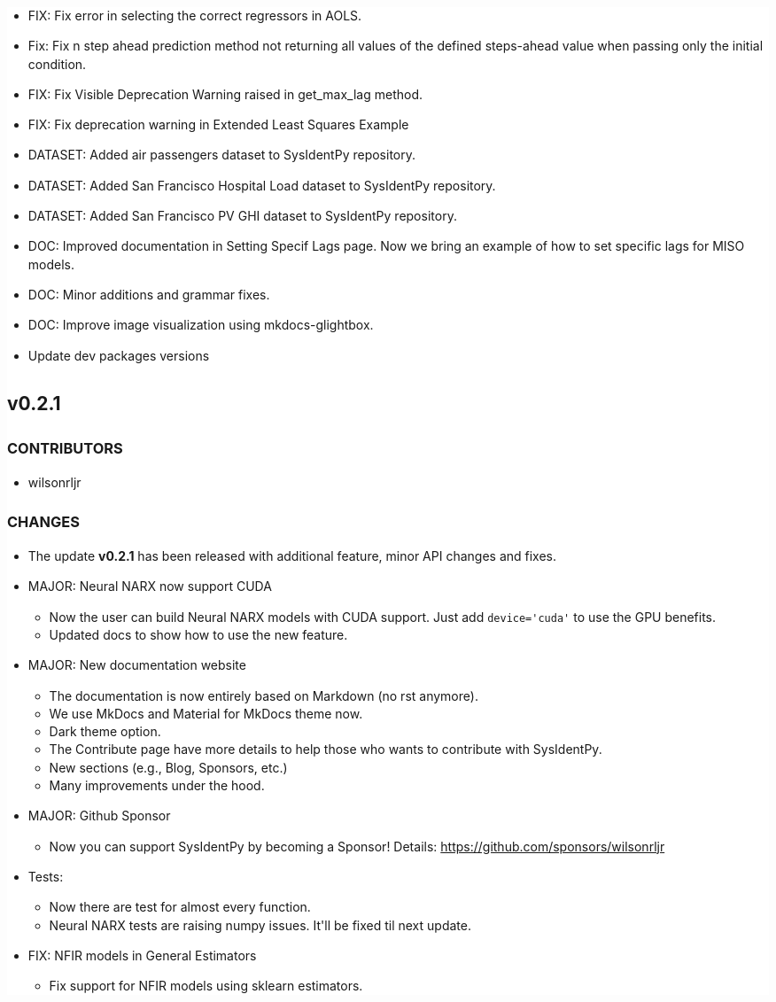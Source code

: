 - FIX: Fix error in selecting the correct regressors in AOLS.

- Fix: Fix n step ahead prediction method not returning all values of the defined steps-ahead value when passing only the initial condition.

- FIX: Fix Visible Deprecation Warning raised in get_max_lag method.

- FIX: Fix deprecation warning in Extended Least Squares Example

- DATASET: Added air passengers dataset to SysIdentPy repository. 

- DATASET: Added San Francisco Hospital Load dataset to SysIdentPy repository. 

- DATASET: Added San Francisco PV GHI dataset to SysIdentPy repository.

- DOC: Improved documentation in Setting Specif Lags page. Now we bring an example of how to set specific lags for MISO models.

- DOC: Minor additions and grammar fixes.

- DOC: Improve image visualization using mkdocs-glightbox.

- Update dev packages versions

## v0.2.1

### CONTRIBUTORS

- wilsonrljr

### CHANGES

- The update **v0.2.1**  has been released with additional feature, minor API changes and fixes. 

- MAJOR: Neural NARX now support CUDA
    - Now the user can build Neural NARX models with CUDA support. Just add `device='cuda'` to use the GPU benefits.
    - Updated docs to show how to use the new feature.


- MAJOR: New documentation website
    - The documentation is now entirely based on Markdown (no rst anymore).
    - We use MkDocs and Material for MkDocs theme now.
    - Dark theme option.
    - The Contribute page have more details to help those who wants to contribute with SysIdentPy.
    - New sections (e.g., Blog, Sponsors, etc.)
    - Many improvements under the hood.

- MAJOR: Github Sponsor
    - Now you can support SysIdentPy by becoming a Sponsor! Details: https://github.com/sponsors/wilsonrljr

- Tests: 
    - Now there are test for almost every function.
    - Neural NARX tests are raising numpy issues. It'll be fixed til next update.

- FIX: NFIR models in General Estimators
    - Fix support for NFIR models using sklearn estimators.
